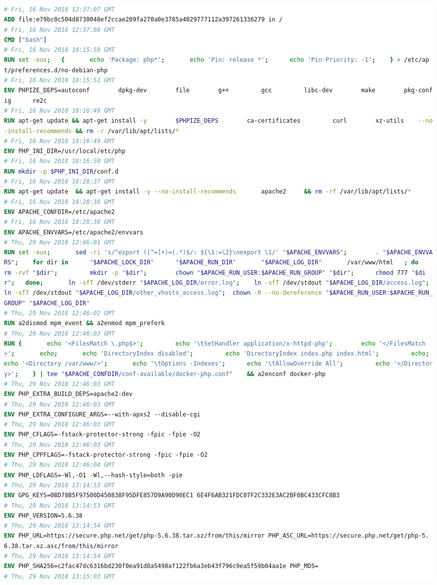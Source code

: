 ```dockerfile
# Fri, 16 Nov 2018 12:37:07 GMT
ADD file:e79bc0c504d8730048ef2ccae209fa270a0e3785a4029777112a397261336279 in / 
# Fri, 16 Nov 2018 12:37:08 GMT
CMD ["bash"]
# Fri, 16 Nov 2018 18:15:50 GMT
RUN set -eux; 	{ 		echo 'Package: php*'; 		echo 'Pin: release *'; 		echo 'Pin-Priority: -1'; 	} > /etc/apt/preferences.d/no-debian-php
# Fri, 16 Nov 2018 18:15:51 GMT
ENV PHPIZE_DEPS=autoconf 		dpkg-dev 		file 		g++ 		gcc 		libc-dev 		make 		pkg-config 		re2c
# Fri, 16 Nov 2018 18:16:49 GMT
RUN apt-get update && apt-get install -y 		$PHPIZE_DEPS 		ca-certificates 		curl 		xz-utils 	--no-install-recommends && rm -r /var/lib/apt/lists/*
# Fri, 16 Nov 2018 18:16:49 GMT
ENV PHP_INI_DIR=/usr/local/etc/php
# Fri, 16 Nov 2018 18:16:50 GMT
RUN mkdir -p $PHP_INI_DIR/conf.d
# Fri, 16 Nov 2018 18:28:37 GMT
RUN apt-get update 	&& apt-get install -y --no-install-recommends 		apache2 	&& rm -rf /var/lib/apt/lists/*
# Fri, 16 Nov 2018 18:28:38 GMT
ENV APACHE_CONFDIR=/etc/apache2
# Fri, 16 Nov 2018 18:28:38 GMT
ENV APACHE_ENVVARS=/etc/apache2/envvars
# Thu, 29 Nov 2018 12:46:01 GMT
RUN set -eux; 		sed -ri 's/^export ([^=]+)=(.*)$/: ${\1:=\2}\nexport \1/' "$APACHE_ENVVARS"; 		. "$APACHE_ENVVARS"; 	for dir in 		"$APACHE_LOCK_DIR" 		"$APACHE_RUN_DIR" 		"$APACHE_LOG_DIR" 		/var/www/html 	; do 		rm -rvf "$dir"; 		mkdir -p "$dir"; 		chown "$APACHE_RUN_USER:$APACHE_RUN_GROUP" "$dir"; 		chmod 777 "$dir"; 	done; 		ln -sfT /dev/stderr "$APACHE_LOG_DIR/error.log"; 	ln -sfT /dev/stdout "$APACHE_LOG_DIR/access.log"; 	ln -sfT /dev/stdout "$APACHE_LOG_DIR/other_vhosts_access.log"; 	chown -R --no-dereference "$APACHE_RUN_USER:$APACHE_RUN_GROUP" "$APACHE_LOG_DIR"
# Thu, 29 Nov 2018 12:46:02 GMT
RUN a2dismod mpm_event && a2enmod mpm_prefork
# Thu, 29 Nov 2018 12:46:03 GMT
RUN { 		echo '<FilesMatch \.php$>'; 		echo '\tSetHandler application/x-httpd-php'; 		echo '</FilesMatch>'; 		echo; 		echo 'DirectoryIndex disabled'; 		echo 'DirectoryIndex index.php index.html'; 		echo; 		echo '<Directory /var/www/>'; 		echo '\tOptions -Indexes'; 		echo '\tAllowOverride All'; 		echo '</Directory>'; 	} | tee "$APACHE_CONFDIR/conf-available/docker-php.conf" 	&& a2enconf docker-php
# Thu, 29 Nov 2018 12:46:03 GMT
ENV PHP_EXTRA_BUILD_DEPS=apache2-dev
# Thu, 29 Nov 2018 12:46:03 GMT
ENV PHP_EXTRA_CONFIGURE_ARGS=--with-apxs2 --disable-cgi
# Thu, 29 Nov 2018 12:46:03 GMT
ENV PHP_CFLAGS=-fstack-protector-strong -fpic -fpie -O2
# Thu, 29 Nov 2018 12:46:03 GMT
ENV PHP_CPPFLAGS=-fstack-protector-strong -fpic -fpie -O2
# Thu, 29 Nov 2018 12:46:04 GMT
ENV PHP_LDFLAGS=-Wl,-O1 -Wl,--hash-style=both -pie
# Thu, 29 Nov 2018 13:14:53 GMT
ENV GPG_KEYS=0BD78B5F97500D450838F95DFE857D9A90D90EC1 6E4F6AB321FDC07F2C332E3AC2BF0BC433CFC8B3
# Thu, 29 Nov 2018 13:14:53 GMT
ENV PHP_VERSION=5.6.38
# Thu, 29 Nov 2018 13:14:54 GMT
ENV PHP_URL=https://secure.php.net/get/php-5.6.38.tar.xz/from/this/mirror PHP_ASC_URL=https://secure.php.net/get/php-5.6.38.tar.xz.asc/from/this/mirror
# Thu, 29 Nov 2018 13:14:54 GMT
ENV PHP_SHA256=c2fac47dc6316bd230f0ea91d8a5498af122fb6a3eb43f796c9ea5f59b04aa1e PHP_MD5=
# Thu, 29 Nov 2018 13:15:03 GMT
```
